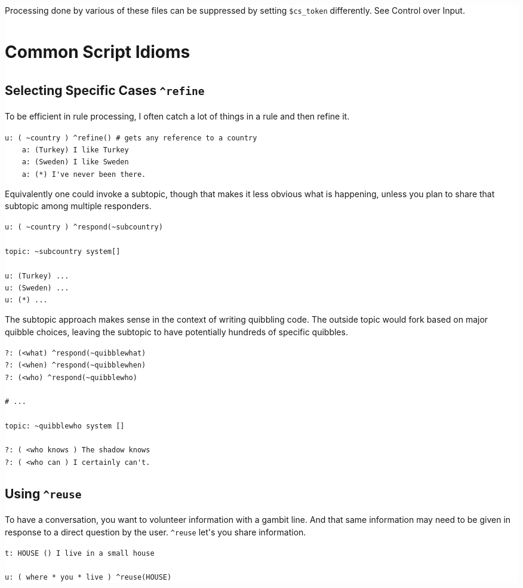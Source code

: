 Processing done by various of these files can be suppressed by setting `$cs_token` differently. 
See Control over Input.


# Common Script Idioms

## Selecting Specific Cases `^refine`

To be efficient in rule processing, I often catch a lot of things in a rule and then refine it.
```
u: ( ~country ) ^refine() # gets any reference to a country
    a: (Turkey) I like Turkey
    a: (Sweden) I like Sweden
    a: (*) I've never been there.
```
Equivalently one could invoke a subtopic, though that makes it less obvious what is
happening, unless you plan to share that subtopic among multiple responders.
```
u: ( ~country ) ^respond(~subcountry)

topic: ~subcountry system[]

u: (Turkey) ...
u: (Sweden) ...
u: (*) ...
```

The subtopic approach makes sense in the context of writing quibbling code. The outside
topic would fork based on major quibble choices, leaving the subtopic to have potentially
hundreds of specific quibbles.
```
?: (<what) ^respond(~quibblewhat)
?: (<when) ^respond(~quibblewhen)
?: (<who) ^respond(~quibblewho)

# ...

topic: ~quibblewho system []

?: ( <who knows ) The shadow knows
?: ( <who can ) I certainly can't.
```


## Using `^reuse`

To have a conversation, you want to volunteer information with a gambit line. And that
same information may need to be given in response to a direct question by the user.
`^reuse` let's you share information.

```
t: HOUSE () I live in a small house

u: ( where * you * live ) ^reuse(HOUSE)
```
